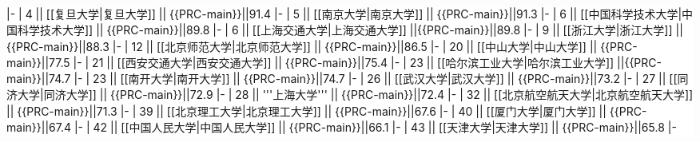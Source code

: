|-
|  4 || [[复旦大学|复旦大学]] || {{PRC-main}}||91.4
|-
|  5 || [[南京大学|南京大学]] || {{PRC-main}}||91.3
|-
|  6 || [[中国科学技术大学|中国科学技术大学]] || {{PRC-main}}||89.8
|-
|  6 || [[上海交通大学|上海交通大学]] ||{{PRC-main}}||89.8
|-
|  9 || [[浙江大学|浙江大学]] || {{PRC-main}}||88.3
|-
| 12 || [[北京师范大学|北京师范大学]] || {{PRC-main}}||86.5
|-
| 20 || [[中山大学|中山大学]] || {{PRC-main}}||77.5
|-
| 21 || [[西安交通大学|西安交通大学]] || {{PRC-main}}||75.4
|-
| 23 || [[哈尔滨工业大学|哈尔滨工业大学]] ||{{PRC-main}}||74.7
|-
| 23 || [[南开大学|南开大学]] || {{PRC-main}}||74.7
|-
| 26 || [[武汉大学|武汉大学]] || {{PRC-main}}||73.2
|-
| 27 || [[同济大学|同济大学]] || {{PRC-main}}||72.9
|-
| 28 || '''上海大学''' || {{PRC-main}}||72.4
|-
| 32 || [[北京航空航天大学|北京航空航天大学]] || {{PRC-main}}||71.3
|-
| 39 || [[北京理工大学|北京理工大学]] || {{PRC-main}}||67.6
|-
| 40 || [[厦门大学|厦门大学]] || {{PRC-main}}||67.4
|-
| 42 || [[中国人民大学|中国人民大学]] || {{PRC-main}}||66.1
|-
| 43 || [[天津大学|天津大学]] || {{PRC-main}}||65.8
|-